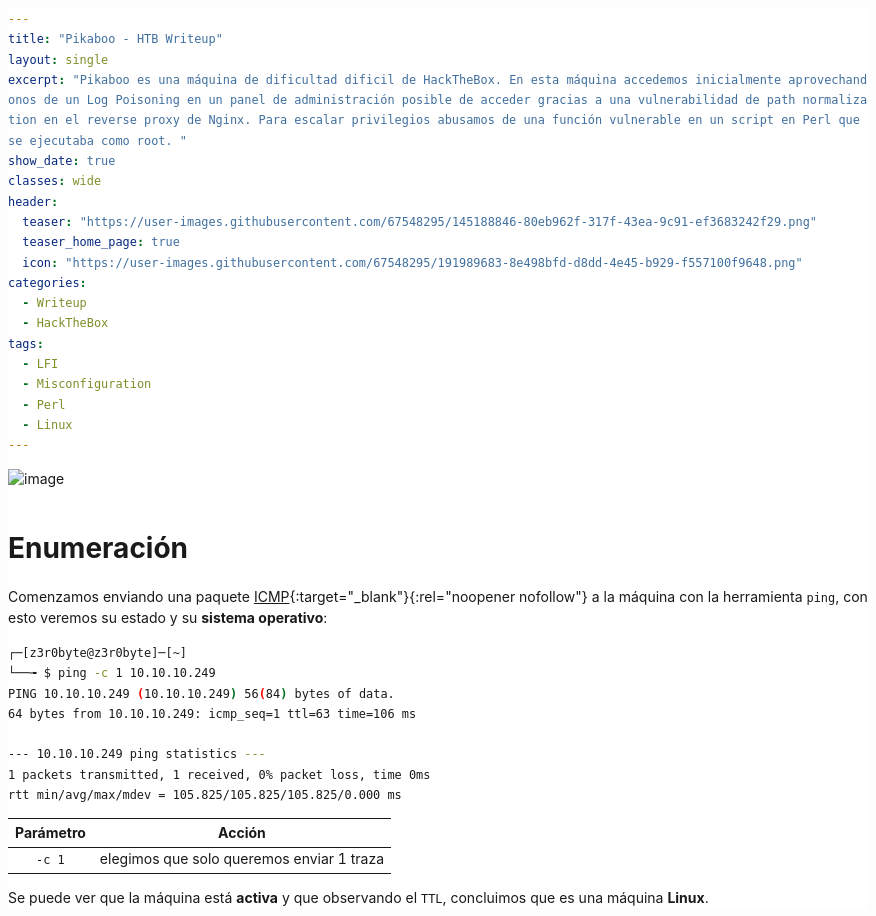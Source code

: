 ```yaml
---
title: "Pikaboo - HTB Writeup"
layout: single
excerpt: "Pikaboo es una máquina de dificultad dificil de HackTheBox. En esta máquina accedemos inicialmente aprovechandonos de un Log Poisoning en un panel de administración posible de acceder gracias a una vulnerabilidad de path normalization en el reverse proxy de Nginx. Para escalar privilegios abusamos de una función vulnerable en un script en Perl que se ejecutaba como root. "
show_date: true
classes: wide
header:
  teaser: "https://user-images.githubusercontent.com/67548295/145188846-80eb962f-317f-43ea-9c91-ef3683242f29.png"
  teaser_home_page: true
  icon: "https://user-images.githubusercontent.com/67548295/191989683-8e498bfd-d8dd-4e45-b929-f557100f9648.png"
categories:
  - Writeup
  - HackTheBox
tags:
  - LFI
  - Misconfiguration
  - Perl
  - Linux
---
```


![image](https://user-images.githubusercontent.com/67548295/145190649-4866c433-ca85-467d-9e2b-ed1cafbde644.png)

# Enumeración

Comenzamos enviando una paquete [ICMP](https://es.wikipedia.org/wiki/Protocolo_de_control_de_mensajes_de_Internet){:target="\_blank"}{:rel="noopener nofollow"} a la máquina con la herramienta `ping`, con esto veremos su estado y su **sistema operativo**:

```bash
┌─[z3r0byte@z3r0byte]─[~]
└──╼ $ ping -c 1 10.10.10.249
PING 10.10.10.249 (10.10.10.249) 56(84) bytes of data.
64 bytes from 10.10.10.249: icmp_seq=1 ttl=63 time=106 ms

--- 10.10.10.249 ping statistics ---
1 packets transmitted, 1 received, 0% packet loss, time 0ms
rtt min/avg/max/mdev = 105.825/105.825/105.825/0.000 ms
```

| Parámetro | Acción |
|:---------:|:------:|
| `-c 1` | elegimos que solo queremos enviar 1 traza |

Se puede ver que la máquina está **activa** y que observando el `TTL`, concluimos que es una máquina **Linux**.
